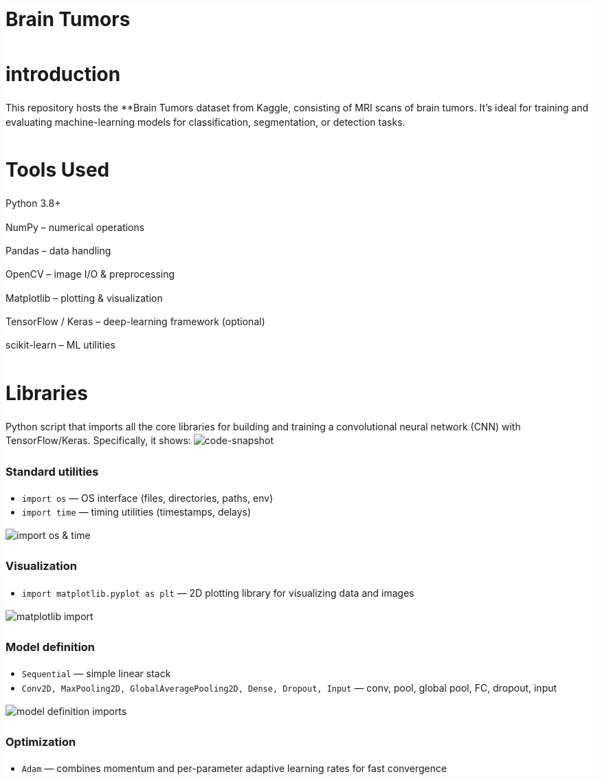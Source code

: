 # Brain Tumors
# introduction
This repository hosts the **Brain Tumors dataset from Kaggle, consisting of MRI scans of brain tumors. It’s ideal for training and evaluating machine-learning models for classification, segmentation, or detection tasks.
# Tools Used
Python 3.8+

NumPy – numerical operations

Pandas – data handling

OpenCV – image I/O & preprocessing

Matplotlib – plotting & visualization

TensorFlow / Keras – deep-learning framework (optional)

scikit-learn – ML utilities

# Libraries
 Python script that imports all the core libraries for building and training a convolutional neural network (CNN) with TensorFlow/Keras. Specifically, it shows:
  ![code-snapshot](https://github.com/user-attachments/assets/302c9c89-a8c3-47f2-b941-d1bd439c3f92)

### Standard utilities
- `import os` — OS interface (files, directories, paths, env)  
- `import time` — timing utilities (timestamps, delays)

<img src="https://github.com/user-attachments/assets/6d5b850c-fc6b-46cb-860a-c0278cdebc77" alt="import os & time" width="450" />

### Visualization
- `import matplotlib.pyplot as plt` — 2D plotting library for visualizing data and images

<img src="https://github.com/user-attachments/assets/60f492fd-9ae6-4f17-8234-66285edf1617" alt="matplotlib import" width="450" />

### Model definition
- `Sequential` — simple linear stack  
- `Conv2D, MaxPooling2D, GlobalAveragePooling2D, Dense, Dropout, Input` — conv, pool, global pool, FC, dropout, input

<img src="https://github.com/user-attachments/assets/f5772848-869a-4238-aead-63fcdacc6e9e" alt="model definition imports" width="450" />

### Optimization
- `Adam` — combines momentum and per-parameter adaptive learning rates for fast convergence
